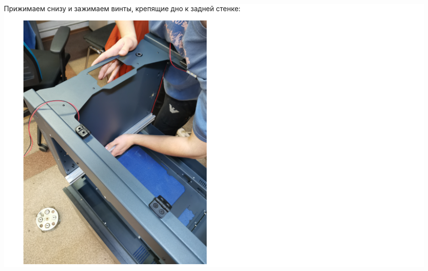 Прижимаем снизу и зажимаем винты, крепящие дно к задней стенке:

<figure><img src="../.gitbook/assets/13.jpg" alt="" width="375"><figcaption></figcaption></figure>
